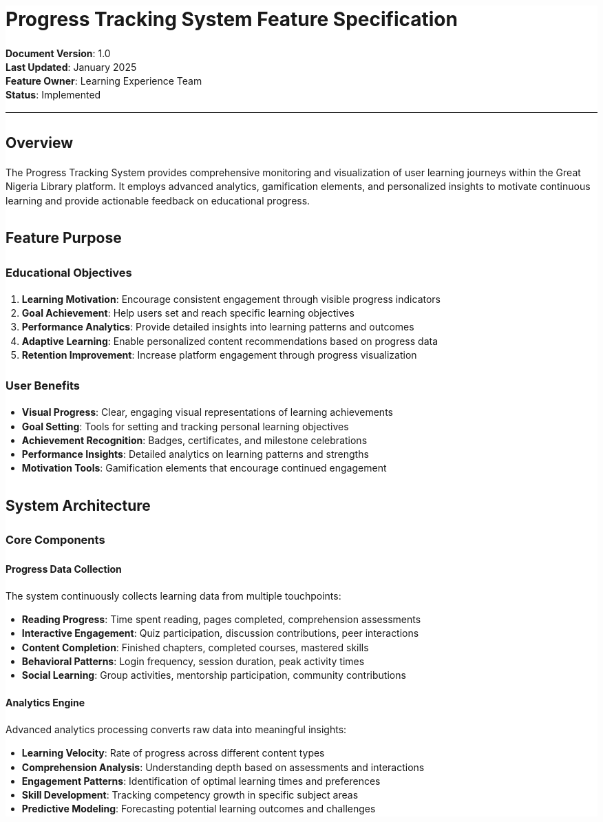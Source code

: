 # Progress Tracking System Feature Specification

**Document Version**: 1.0  
**Last Updated**: January 2025  
**Feature Owner**: Learning Experience Team  
**Status**: Implemented

---

## Overview

The Progress Tracking System provides comprehensive monitoring and visualization of user learning journeys within the Great Nigeria Library platform. It employs advanced analytics, gamification elements, and personalized insights to motivate continuous learning and provide actionable feedback on educational progress.

## Feature Purpose

### Educational Objectives
1. **Learning Motivation**: Encourage consistent engagement through visible progress indicators
2. **Goal Achievement**: Help users set and reach specific learning objectives
3. **Performance Analytics**: Provide detailed insights into learning patterns and outcomes
4. **Adaptive Learning**: Enable personalized content recommendations based on progress data
5. **Retention Improvement**: Increase platform engagement through progress visualization

### User Benefits
- **Visual Progress**: Clear, engaging visual representations of learning achievements
- **Goal Setting**: Tools for setting and tracking personal learning objectives
- **Achievement Recognition**: Badges, certificates, and milestone celebrations
- **Performance Insights**: Detailed analytics on learning patterns and strengths
- **Motivation Tools**: Gamification elements that encourage continued engagement

## System Architecture

### Core Components

#### Progress Data Collection
The system continuously collects learning data from multiple touchpoints:

- **Reading Progress**: Time spent reading, pages completed, comprehension assessments
- **Interactive Engagement**: Quiz participation, discussion contributions, peer interactions
- **Content Completion**: Finished chapters, completed courses, mastered skills
- **Behavioral Patterns**: Login frequency, session duration, peak activity times
- **Social Learning**: Group activities, mentorship participation, community contributions

#### Analytics Engine
Advanced analytics processing converts raw data into meaningful insights:

- **Learning Velocity**: Rate of progress across different content types
- **Comprehension Analysis**: Understanding depth based on assessments and interactions
- **Engagement Patterns**: Identification of optimal learning times and preferences
- **Skill Development**: Tracking competency growth in specific subject areas
- **Predictive Modeling**: Forecasting potential learning outcomes and challenges
